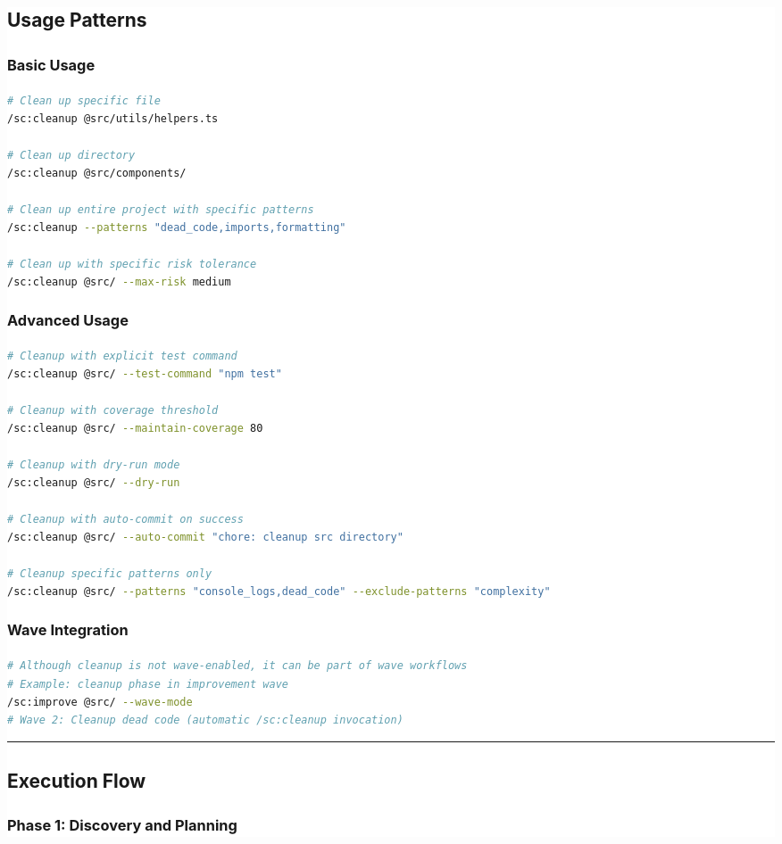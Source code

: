 
## Usage Patterns

### Basic Usage

```bash
# Clean up specific file
/sc:cleanup @src/utils/helpers.ts

# Clean up directory
/sc:cleanup @src/components/

# Clean up entire project with specific patterns
/sc:cleanup --patterns "dead_code,imports,formatting"

# Clean up with specific risk tolerance
/sc:cleanup @src/ --max-risk medium
```

### Advanced Usage

```bash
# Cleanup with explicit test command
/sc:cleanup @src/ --test-command "npm test"

# Cleanup with coverage threshold
/sc:cleanup @src/ --maintain-coverage 80

# Cleanup with dry-run mode
/sc:cleanup @src/ --dry-run

# Cleanup with auto-commit on success
/sc:cleanup @src/ --auto-commit "chore: cleanup src directory"

# Cleanup specific patterns only
/sc:cleanup @src/ --patterns "console_logs,dead_code" --exclude-patterns "complexity"
```

### Wave Integration

```bash
# Although cleanup is not wave-enabled, it can be part of wave workflows
# Example: cleanup phase in improvement wave
/sc:improve @src/ --wave-mode
# Wave 2: Cleanup dead code (automatic /sc:cleanup invocation)
```

---

## Execution Flow

### Phase 1: Discovery and Planning
